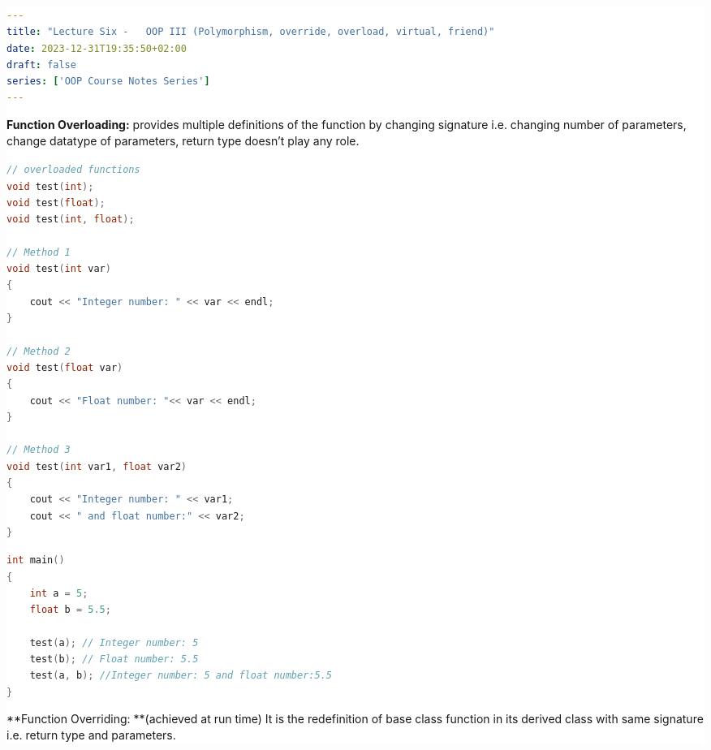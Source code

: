 ```yaml
---
title: "Lecture Six -   OOP III (Polymorphism, override, overload, virtual, friend)"
date: 2023-12-31T19:35:50+02:00
draft: false
series: ['OOP Course Notes Series']
---
```



**Function Overloading:** provides multiple definitions of the function by changing signature i.e. changing number of parameters, change datatype of parameters, return type doesn’t play any role. 

```cpp
// overloaded functions
void test(int);
void test(float);
void test(int, float);

// Method 1
void test(int var)
{
    cout << "Integer number: " << var << endl;
}
 
// Method 2
void test(float var)
{
    cout << "Float number: "<< var << endl;
}
 
// Method 3
void test(int var1, float var2)
{
    cout << "Integer number: " << var1;
    cout << " and float number:" << var2;
}
```

```cpp
int main()
{
    int a = 5;
    float b = 5.5;

	test(a); // Integer number: 5
    test(b); // Float number: 5.5
    test(a, b); //Integer number: 5 and float number:5.5
}
```

**Function Overriding: **(achieved at run time)
It is the redefinition of base class function in its derived class with same signature i.e. return type and parameters. 
